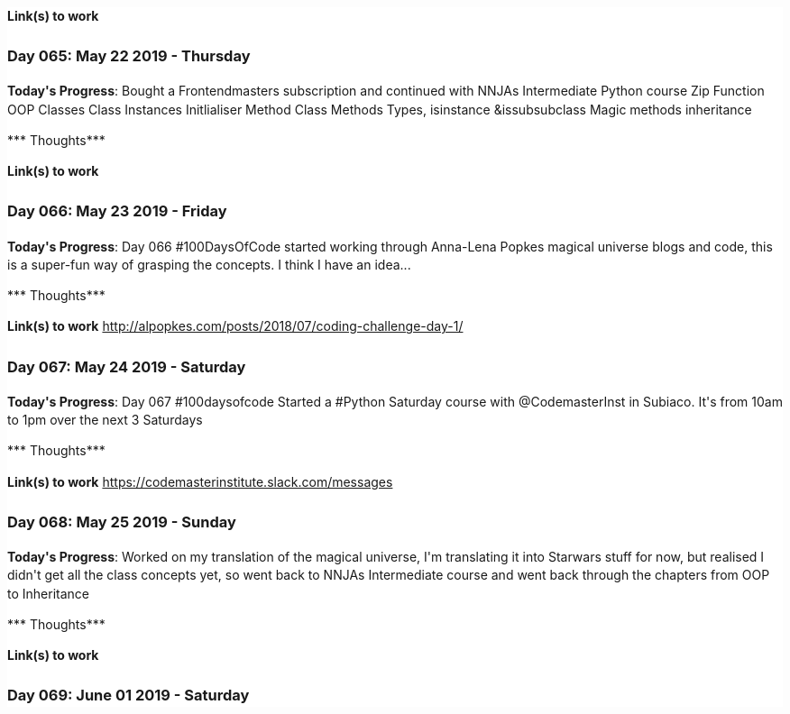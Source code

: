 **Link(s) to work**


### Day 065: May 22 2019 - Thursday

**Today's Progress**: 
Bought a Frontendmasters subscription and continued with NNJAs Intermediate Python course
Zip Function
OOP
Classes
Class Instances
Initlialiser Method
Class Methods
Types, isinstance &issubsubclass
Magic methods
inheritance

*** Thoughts***

**Link(s) to work**

### Day 066: May 23 2019 - Friday

**Today's Progress**: 
Day 066 #100DaysOfCode started working through Anna-Lena Popkes magical universe blogs and code, this is a super-fun way of grasping the concepts. I think I have an idea...

*** Thoughts***

**Link(s) to work**
http://alpopkes.com/posts/2018/07/coding-challenge-day-1/

### Day 067: May 24 2019 - Saturday

**Today's Progress**: 
Day 067 #100daysofcode Started a #Python Saturday course with @CodemasterInst in Subiaco. It's from 10am to 1pm over the next 3 Saturdays

*** Thoughts***

**Link(s) to work**
https://codemasterinstitute.slack.com/messages

### Day 068: May 25 2019 - Sunday

**Today's Progress**: 
Worked on my translation of the magical universe, I'm translating it into Starwars stuff for now, but realised I didn't get all the class concepts yet, so went back to NNJAs Intermediate course and went back through the chapters from OOP to Inheritance

*** Thoughts***

**Link(s) to work**

### Day 069: June 01 2019 - Saturday

